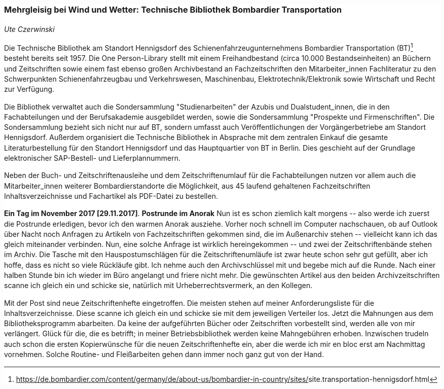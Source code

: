### Mehrgleisig bei Wind und Wetter: Technische Bibliothek Bombardier Transportation

*Ute Czerwinski*

Die Technische Bibliothek am Standort Hennigsdorf des
Schienenfahrzeugunternehmens Bombardier Transportation (BT)[^14] besteht
bereits seit 1957. Die One Person-Library stellt mit einem
Freihandbestand (circa 10.000 Bestandseinheiten) an Büchern und
Zeitschriften sowie einem fast ebenso großen Archivbestand an
Fachzeitschriften den Mitarbeiter\_innen Fachliteratur zu den
Schwerpunkten Schienenfahrzeugbau und Verkehrswesen, Maschinenbau,
Elektrotechnik/Elektronik sowie Wirtschaft und Recht zur Verfügung.

Die Bibliothek verwaltet auch die Sondersammlung "Studienarbeiten" der
Azubis und Dualstudent\_innen, die in den Fachabteilungen und der
Berufsakademie ausgebildet werden, sowie die Sondersammlung "Prospekte
und Firmenschriften". Die Sondersammlung bezieht sich nicht nur auf BT,
sondern umfasst auch Veröffentlichungen der Vorgängerbetriebe am
Standort Hennigsdorf. Außerdem organisiert die Technische Bibliothek in
Absprache mit dem zentralen Einkauf die gesamte Literaturbestellung für
den Standort Hennigsdorf und das Hauptquartier von BT in Berlin. Dies
geschieht auf der Grundlage elektronischer SAP-Bestell- und
Lieferplannummern.

Neben der Buch- und Zeitschriftenausleihe und dem Zeitschriftenumlauf
für die Fachabteilungen nutzen vor allem auch die Mitarbeiter\_innen
weiterer Bombardierstandorte die Möglichkeit, aus 45 laufend gehaltenen
Fachzeitschriften Inhaltsverzeichnisse und Fachartikel als PDF-Datei zu
bestellen.

**Ein Tag im November 2017 \[29.11.2017\]**. **Postrunde im Anorak** Nun
ist es schon ziemlich kalt morgens -- also werde ich zuerst die
Postrunde erledigen, bevor ich den warmen Anorak ausziehe. Vorher noch
schnell im Computer nachschauen, ob auf Outlook über Nacht noch Anfragen
zu Artikeln von Fachzeitschriften gekommen sind, die im Außenarchiv
stehen -- vielleicht kann ich das gleich miteinander verbinden. Nun,
eine solche Anfrage ist wirklich hereingekommen -- und zwei der
Zeitschriftenbände stehen im Archiv. Die Tasche mit den
Hauspostumschlägen für die Zeitschriftenumläufe ist zwar heute schon
sehr gut gefüllt, aber ich hoffe, dass es nicht so viele Rückläufe gibt.
Ich nehme auch den Archivschlüssel mit und begebe mich auf die Runde.
Nach einer halben Stunde bin ich wieder im Büro angelangt und friere
nicht mehr. Die gewünschten Artikel aus den beiden Archivzeitschriften
scanne ich gleich ein und schicke sie, natürlich mit
Urheberrechtsvermerk, an den Kollegen.

Mit der Post sind neue Zeitschriftenhefte eingetroffen. Die meisten
stehen auf meiner Anforderungsliste für die Inhaltsverzeichnisse. Diese
scanne ich gleich ein und schicke sie mit dem jeweiligen Verteiler los.
Jetzt die Mahnungen aus dem Bibliotheksprogramm abarbeiten. Da keine der
aufgeführten Bücher oder Zeitschriften vorbestellt sind, werden alle von
mir verlängert. Glück für die, die es betrifft; in meiner
Betriebsbibliothek werden keine Mahngebühren erhoben. Inzwischen trudeln
auch schon die ersten Kopierwünsche für die neuen Zeitschriftenhefte
ein, aber die werde ich mir en bloc erst am Nachmittag vornehmen. Solche
Routine- und Fleißarbeiten gehen dann immer noch ganz gut von der Hand.


[^1]: Die Texte wurden in einer geschlechtersensiblen Sprache verfasst.
[^2]: <http://www.herr-hegenbarth-berlin.de/>
[^3]: <http://landesarchiv-berlin.de/>
[^4]: <https://www.hdpk.de/de/hochschule/einrichtungen-und-bereiche/bibliothek/>
[^5]: <https://www.hdpk.de>
[^6]: <https://www.facebook.com/hdpkbibliothek/>
[^7]: <http://www.mfk-berlin.de/bibliothek/>
[^8]: <https://www.ici-berlin.org/>
[^9]: <https://www.ici-berlin.org/library/>
[^10]: <http://www.letteverein.berlin/>
[^11]: <http://www.letteverein.berlin/campus-leben/bibiliothek/>
[^12]: <http://www.zas.gwz-berlin.de/>
[^13]: <http://www.zas.gwz-berlin.de/bibliothek.html>
[^14]: <https://de.bombardier.com/content/germany/de/about-us/bombardier-in-country/sites/>site.transportation-hennigsdorf.html
[^15]: <https://www.stadtmuseum/bibliothek.de>
[^16]: <https://www.stadtmuseum.de>
[^17]: <Ein Passepartout ist eine Papier- oder Kartonumrahmung für>
[^18]: <https://www.gender.hu-berlin.de/de/bibliothek>
[^19]: <https://www.gender.hu-berlin.de/de>
[^20]: <http://www.meta-katalog.eu/>
[^21]: <<https://www.digitales-deutsches-frauenarchiv.de/blog/>>
[^22]: <http://www.ida-dachverband.de/home/>
[^23]: <http://eige.europa.eu.rdc>
[^24]: <https://www.genderopen.de>
[^25]: <http://genderbibliothek.de/>
[^26]: <https://winenetworkeurope.wordpress.com/>
[^27]: <https://winenetworkeurope.wordpress.com/2017/12/06/genderopen-is-online/>
[^28]: <https://www.gender.hu-berlin.de/en/library/genderlibrary>
[^29]: <http://www.genderopen.de>
[^30]: <https://blog-genderopen.de>